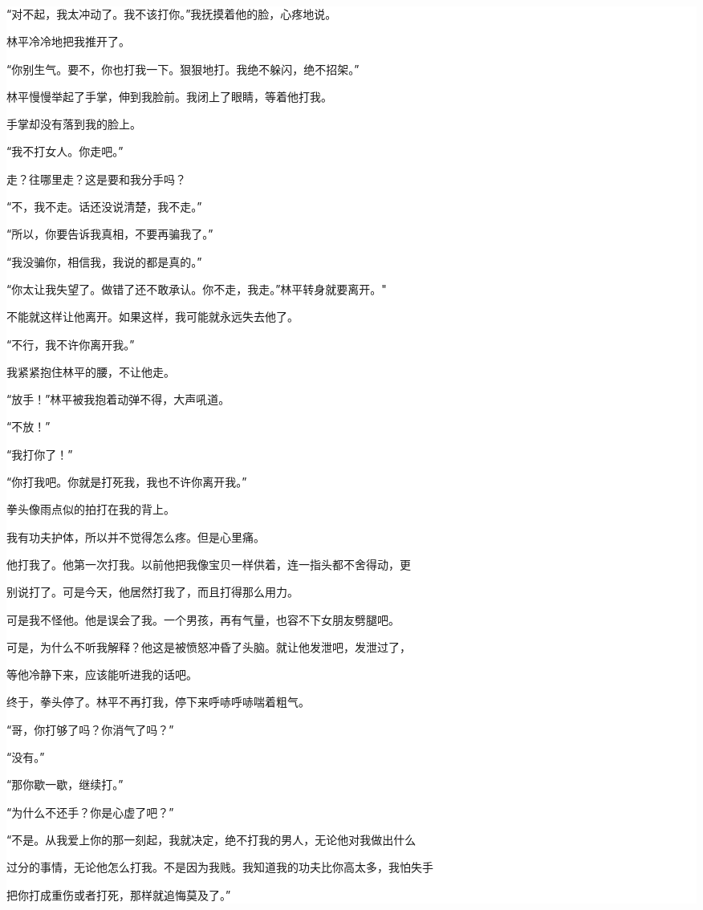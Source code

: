“对不起，我太冲动了。我不该打你。”我抚摸着他的脸，心疼地说。

林平冷冷地把我推开了。

“你别生气。要不，你也打我一下。狠狠地打。我绝不躲闪，绝不招架。”

林平慢慢举起了手掌，伸到我脸前。我闭上了眼睛，等着他打我。

手掌却没有落到我的脸上。

“我不打女人。你走吧。”

走？往哪里走？这是要和我分手吗？

“不，我不走。话还没说清楚，我不走。”

“所以，你要告诉我真相，不要再骗我了。”

“我没骗你，相信我，我说的都是真的。”

“你太让我失望了。做错了还不敢承认。你不走，我走。”林平转身就要离开。"

不能就这样让他离开。如果这样，我可能就永远失去他了。

“不行，我不许你离开我。”

我紧紧抱住林平的腰，不让他走。

“放手！”林平被我抱着动弹不得，大声吼道。

“不放！”

“我打你了！”

“你打我吧。你就是打死我，我也不许你离开我。”

拳头像雨点似的拍打在我的背上。

我有功夫护体，所以并不觉得怎么疼。但是心里痛。

他打我了。他第一次打我。以前他把我像宝贝一样供着，连一指头都不舍得动，更

别说打了。可是今天，他居然打我了，而且打得那么用力。

可是我不怪他。他是误会了我。一个男孩，再有气量，也容不下女朋友劈腿吧。

可是，为什么不听我解释？他这是被愤怒冲昏了头脑。就让他发泄吧，发泄过了，

等他冷静下来，应该能听进我的话吧。

终于，拳头停了。林平不再打我，停下来呼哧呼哧喘着粗气。

“哥，你打够了吗？你消气了吗？”

“没有。”

“那你歇一歇，继续打。”

“为什么不还手？你是心虚了吧？”

“不是。从我爱上你的那一刻起，我就决定，绝不打我的男人，无论他对我做出什么

过分的事情，无论他怎么打我。不是因为我贱。我知道我的功夫比你高太多，我怕失手

把你打成重伤或者打死，那样就追悔莫及了。”
